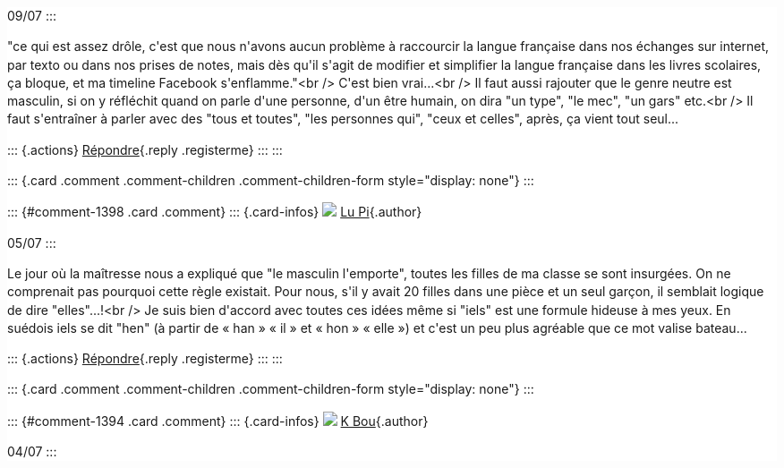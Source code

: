 09/07
:::

\"ce qui est assez drôle, c'est que nous n'avons aucun problème à
raccourcir la langue française dans nos échanges sur internet, par texto
ou dans nos prises de notes, mais dès qu\'il s'agit de modifier et
simplifier la langue française dans les livres scolaires, ça bloque, et
ma timeline Facebook s'enflamme.\"\<br /\> C\'est bien vrai\...\<br /\>
Il faut aussi rajouter que le genre neutre est masculin, si on y
réfléchit quand on parle d\'une personne, d\'un être humain, on dira
\"un type\", \"le mec\", \"un gars\" etc.\<br /\> Il faut s\'entraîner à
parler avec des \"tous et toutes\", \"les personnes qui\", \"ceux et
celles\", après, ça vient tout seul\...

::: {.actions}
[Répondre](#){.reply .registerme}
:::
:::

::: {.card .comment .comment-children .comment-children-form style="display: none"}
:::

::: {#comment-1398 .card .comment}
::: {.card-infos}
![](/bundles/app/img/default-avatar.jpg?v2.0) [Lu
Pi](/auteur/lu-pi){.author}

05/07
:::

Le jour où la maîtresse nous a expliqué que \"le masculin l\'emporte\",
toutes les filles de ma classe se sont insurgées. On ne comprenait pas
pourquoi cette règle existait. Pour nous, s\'il y avait 20 filles dans
une pièce et un seul garçon, il semblait logique de dire
\"elles\"\...!\<br /\> Je suis bien d\'accord avec toutes ces idées même
si \"iels\" est une formule hideuse à mes yeux. En suédois iels se dit
\"hen\" (à partir de « han » « il » et « hon » « elle ») et c\'est un
peu plus agréable que ce mot valise bateau\...

::: {.actions}
[Répondre](#){.reply .registerme}
:::
:::

::: {.card .comment .comment-children .comment-children-form style="display: none"}
:::

::: {#comment-1394 .card .comment}
::: {.card-infos}
![](https://static.usbeketrica.com/images/thumb_100x100/595bd92425b2c.jpg)
[K Bou](/auteur/k-bou){.author}

04/07
:::
